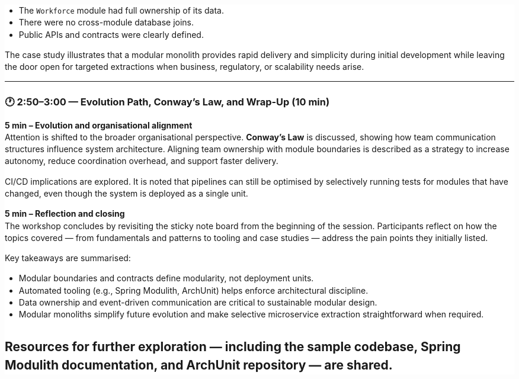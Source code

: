 - The `Workforce` module had full ownership of its data.
- There were no cross-module database joins.
- Public APIs and contracts were clearly defined.

The case study illustrates that a modular monolith provides rapid delivery and simplicity during initial development while leaving the door open for targeted extractions when business, regulatory, or scalability needs arise.

---

### 🕐 2:50–3:00 — Evolution Path, Conway’s Law, and Wrap-Up (10 min)

**5 min – Evolution and organisational alignment**  
Attention is shifted to the broader organisational perspective. **Conway’s Law** is discussed, showing how team communication structures influence system architecture.
Aligning team ownership with module boundaries is described as a strategy to increase autonomy, reduce coordination overhead, and support faster delivery.

CI/CD implications are explored. It is noted that pipelines can still be optimised by selectively running tests for modules that have changed, even though the system is deployed as a single unit.

**5 min – Reflection and closing**  
The workshop concludes by revisiting the sticky note board from the beginning of the session. 
Participants reflect on how the topics covered — from fundamentals and patterns to tooling and case studies — address the pain points they initially listed.

Key takeaways are summarised:
- Modular boundaries and contracts define modularity, not deployment units.
- Automated tooling (e.g., Spring Modulith, ArchUnit) helps enforce architectural discipline.
- Data ownership and event-driven communication are critical to sustainable modular design.
- Modular monoliths simplify future evolution and make selective microservice extraction straightforward when required.

Resources for further exploration — including the sample codebase, **Spring Modulith** documentation, and **ArchUnit** repository — are shared.
---